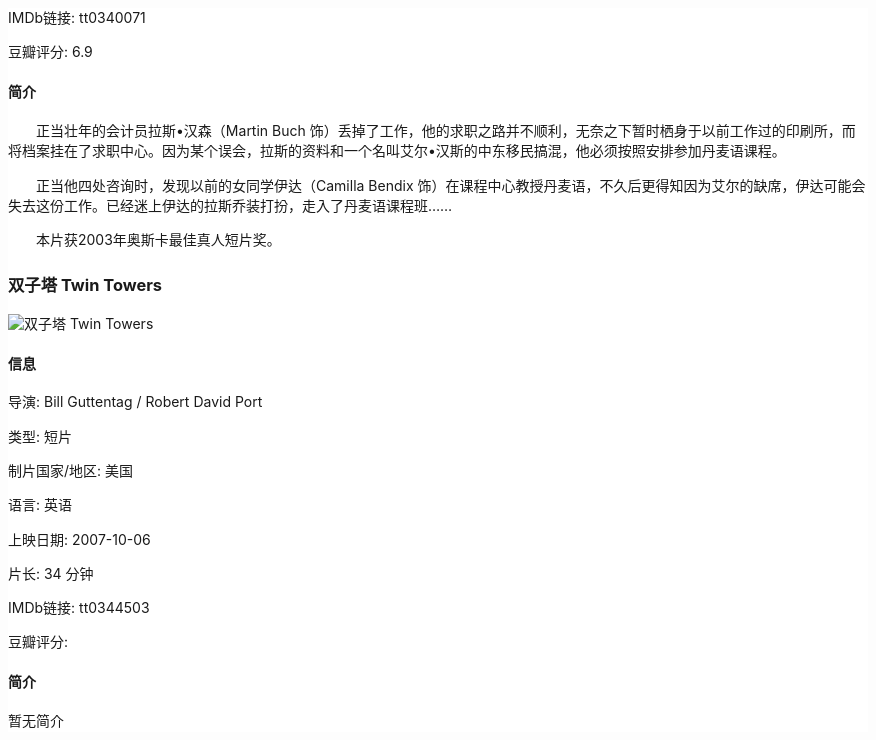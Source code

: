 IMDb链接: tt0340071

豆瓣评分: 6.9

#### 简介

　　正当壮年的会计员拉斯•汉森（Martin Buch 饰）丢掉了工作，他的求职之路并不顺利，无奈之下暂时栖身于以前工作过的印刷所，而将档案挂在了求职中心。因为某个误会，拉斯的资料和一个名叫艾尔•汉斯的中东移民搞混，他必须按照安排参加丹麦语课程。

　　正当他四处咨询时，发现以前的女同学伊达（Camilla Bendix 饰）在课程中心教授丹麦语，不久后更得知因为艾尔的缺席，伊达可能会失去这份工作。已经迷上伊达的拉斯乔装打扮，走入了丹麦语课程班……

　　本片获2003年奥斯卡最佳真人短片奖。



### 双子塔 Twin Towers

![双子塔 Twin Towers](https://img3.doubanio.com/view/subject/l/public/s2608725.jpg)

#### 信息

导演: Bill Guttentag / Robert David Port 

类型: 短片 

制片国家/地区: 美国 

语言: 英语 

上映日期: 2007-10-06 

片长: 34 分钟 

IMDb链接: tt0344503

豆瓣评分: 

#### 简介

暂无简介

